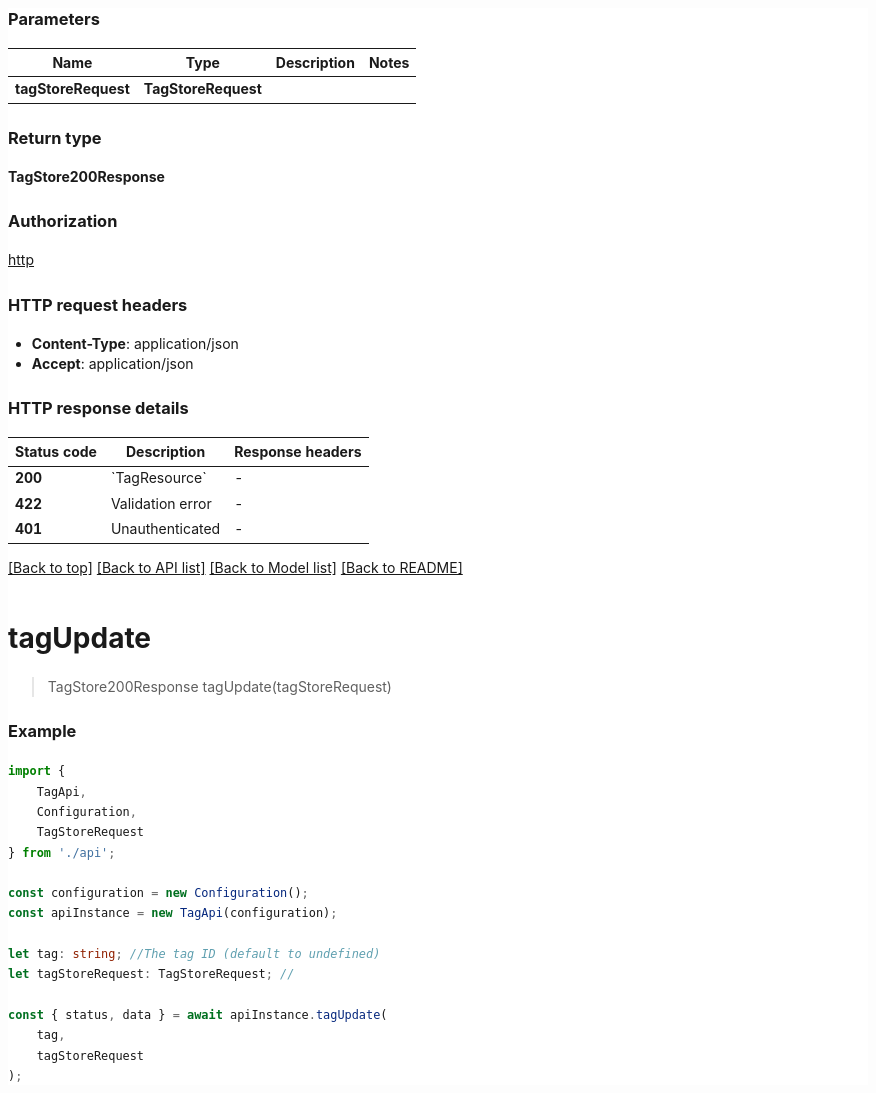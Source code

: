### Parameters

|Name | Type | Description  | Notes|
|------------- | ------------- | ------------- | -------------|
| **tagStoreRequest** | **TagStoreRequest**|  | |


### Return type

**TagStore200Response**

### Authorization

[http](../README.md#http)

### HTTP request headers

 - **Content-Type**: application/json
 - **Accept**: application/json


### HTTP response details
| Status code | Description | Response headers |
|-------------|-------------|------------------|
|**200** | &#x60;TagResource&#x60; |  -  |
|**422** | Validation error |  -  |
|**401** | Unauthenticated |  -  |

[[Back to top]](#) [[Back to API list]](../README.md#documentation-for-api-endpoints) [[Back to Model list]](../README.md#documentation-for-models) [[Back to README]](../README.md)

# **tagUpdate**
> TagStore200Response tagUpdate(tagStoreRequest)


### Example

```typescript
import {
    TagApi,
    Configuration,
    TagStoreRequest
} from './api';

const configuration = new Configuration();
const apiInstance = new TagApi(configuration);

let tag: string; //The tag ID (default to undefined)
let tagStoreRequest: TagStoreRequest; //

const { status, data } = await apiInstance.tagUpdate(
    tag,
    tagStoreRequest
);
```
